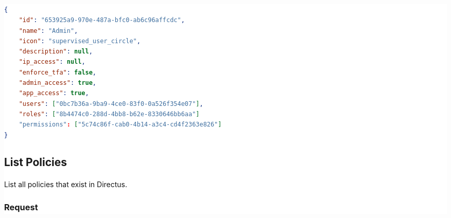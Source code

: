 ```json
{
	"id": "653925a9-970e-487a-bfc0-ab6c96affcdc",
	"name": "Admin",
	"icon": "supervised_user_circle",
	"description": null,
	"ip_access": null,
	"enforce_tfa": false,
	"admin_access": true,
	"app_access": true,
	"users": ["0bc7b36a-9ba9-4ce0-83f0-0a526f354e07"],
    "roles": ["8b4474c0-288d-4bb8-b62e-8330646bb6aa"]
    "permissions": ["5c74c86f-cab0-4b14-a3c4-cd4f2363e826"]
}
```

## List Policies

List all policies that exist in Directus.

### Request

<SnippetToggler :choices="['REST', 'GraphQL', 'SDK']" group="api">
<template #rest>

`GET /policies`

`SEARCH /policies`

If using SEARCH you can provide a [query object](/reference/query) as the body of your request.

[Learn more about SEARCH ->](/reference/introduction#search-http-method)

</template>
<template #graphql>

`POST /graphql/system`

```graphql
type Query {
	policies: [directus_policies]
}
```

</template>
<template #sdk>

```js
import { createDirectus, rest, readPolicies } from '@directus/sdk';

const client = createDirectus('directus_project_url').with(rest());

const result = await client.request(readPolicies(query_object));
```

</template>
</SnippetToggler>

